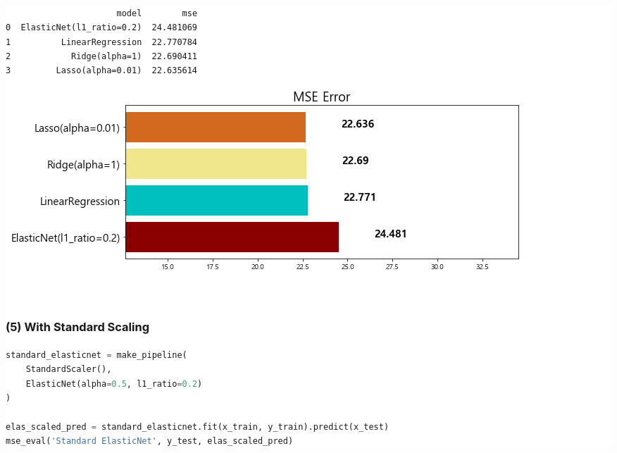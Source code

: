
                          model        mse
    0  ElasticNet(l1_ratio=0.2)  24.481069
    1          LinearRegression  22.770784
    2            Ridge(alpha=1)  22.690411
    3         Lasso(alpha=0.01)  22.635614



![output_52_2](/images/S-Python-sklearn4/output_52_2.png)

<br />


### (5) With Standard Scaling


```python
standard_elasticnet = make_pipeline(
    StandardScaler(),
    ElasticNet(alpha=0.5, l1_ratio=0.2)
)

elas_scaled_pred = standard_elasticnet.fit(x_train, y_train).predict(x_test)
mse_eval('Standard ElasticNet', y_test, elas_scaled_pred)
```

